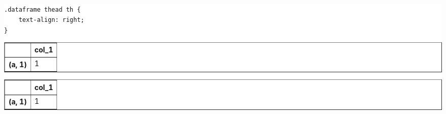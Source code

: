     .dataframe thead th {
        text-align: right;
    }
</style>
<table border="1" class="dataframe">
  <thead>
    <tr style="text-align: right;">
      <th></th>
      <th>col_1</th>
    </tr>
  </thead>
  <tbody>
    <tr>
      <th>(a, 1)</th>
      <td>1</td>
    </tr>
  </tbody>
</table>
</div>



<div>
<style scoped>
    .dataframe tbody tr th:only-of-type {
        vertical-align: middle;
    }

    .dataframe tbody tr th {
        vertical-align: top;
    }

    .dataframe thead th {
        text-align: right;
    }
</style>
<table border="1" class="dataframe">
  <thead>
    <tr style="text-align: right;">
      <th></th>
      <th>col_1</th>
    </tr>
  </thead>
  <tbody>
    <tr>
      <th>(a, 1)</th>
      <td>1</td>
    </tr>
  </tbody>
</table>
</div>



<div>
<style scoped>
    .dataframe tbody tr th:only-of-type {
        vertical-align: middle;
    }
